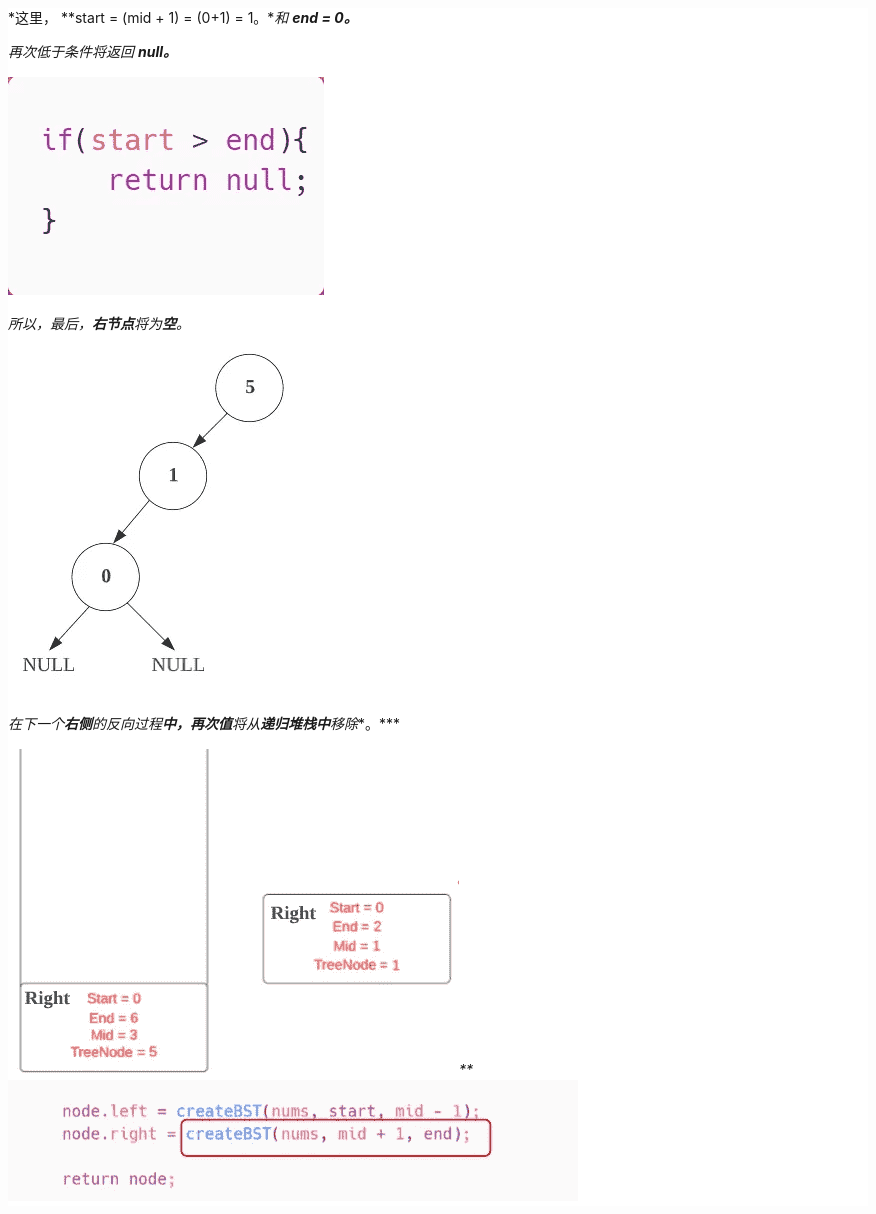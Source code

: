*这里， **start = (mid + 1) = (0+1) = 1。**和 **end = 0。***

*再次低于条件将返回 **null。***

*![](img/eb1a3b6fd5ef20d8d4a43598de09c511.png)*

*所以，最后，**右节点**将为**空**。*

*![](img/680b5d574815ed051ef5d13c1fffb8f9.png)*

*在下一个**右侧**的反向过程**中，**再次**值**将从**递归堆栈中**移除**。***

*![](img/5968b2b43f0471cc5f63c9709e40bc21.png)**![](img/a20610d81395b52044f77a01876c4052.png)*
